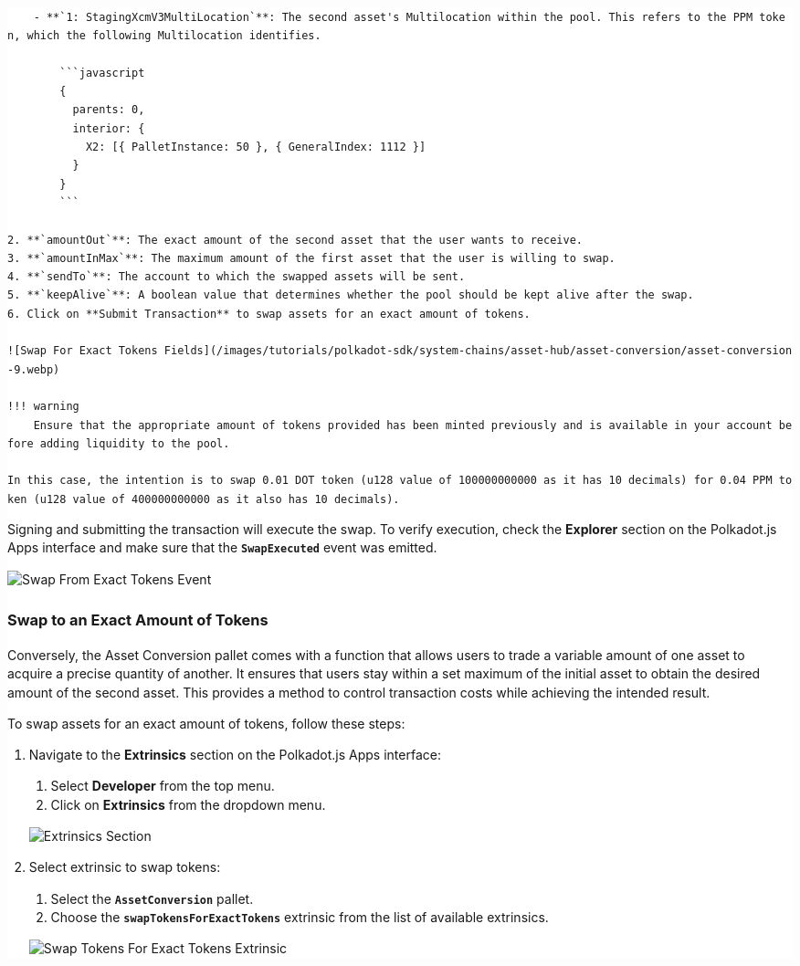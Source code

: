         - **`1: StagingXcmV3MultiLocation`**: The second asset's Multilocation within the pool. This refers to the PPM token, which the following Multilocation identifies.

            ```javascript
            {
              parents: 0,
              interior: {
                X2: [{ PalletInstance: 50 }, { GeneralIndex: 1112 }]
              }
            }
            ```

    2. **`amountOut`**: The exact amount of the second asset that the user wants to receive.
    3. **`amountInMax`**: The maximum amount of the first asset that the user is willing to swap.
    4. **`sendTo`**: The account to which the swapped assets will be sent.
    5. **`keepAlive`**: A boolean value that determines whether the pool should be kept alive after the swap.
    6. Click on **Submit Transaction** to swap assets for an exact amount of tokens.

    ![Swap For Exact Tokens Fields](/images/tutorials/polkadot-sdk/system-chains/asset-hub/asset-conversion/asset-conversion-9.webp)

    !!! warning
        Ensure that the appropriate amount of tokens provided has been minted previously and is available in your account before adding liquidity to the pool.

    In this case, the intention is to swap 0.01 DOT token (u128 value of 100000000000 as it has 10 decimals) for 0.04 PPM token (u128 value of 400000000000 as it also has 10 decimals).

Signing and submitting the transaction will execute the swap. To verify execution, check the **Explorer** section on the Polkadot.js Apps interface and make sure that the **`SwapExecuted`** event was emitted.

![Swap From Exact Tokens Event](/images/tutorials/polkadot-sdk/system-chains/asset-hub/asset-conversion/asset-conversion-10.webp)

### Swap to an Exact Amount of Tokens

Conversely, the Asset Conversion pallet comes with a function that allows users to trade a variable amount of one asset to acquire a precise quantity of another. It ensures that users stay within a set maximum of the initial asset to obtain the desired amount of the second asset. This provides a method to control transaction costs while achieving the intended result.

To swap assets for an exact amount of tokens, follow these steps:

1. Navigate to the **Extrinsics** section on the Polkadot.js Apps interface:
    1. Select **Developer** from the top menu.
    2. Click on **Extrinsics** from the dropdown menu.

    ![Extrinsics Section](/images/tutorials/polkadot-sdk/system-chains/asset-hub/asset-conversion/asset-conversion-1.webp)

2. Select extrinsic to swap tokens:
    1. Select the **`AssetConversion`** pallet.
    2. Choose the **`swapTokensForExactTokens`** extrinsic from the list of available extrinsics.

    ![Swap Tokens For Exact Tokens Extrinsic](/images/tutorials/polkadot-sdk/system-chains/asset-hub/asset-conversion/asset-conversion-11.webp)
